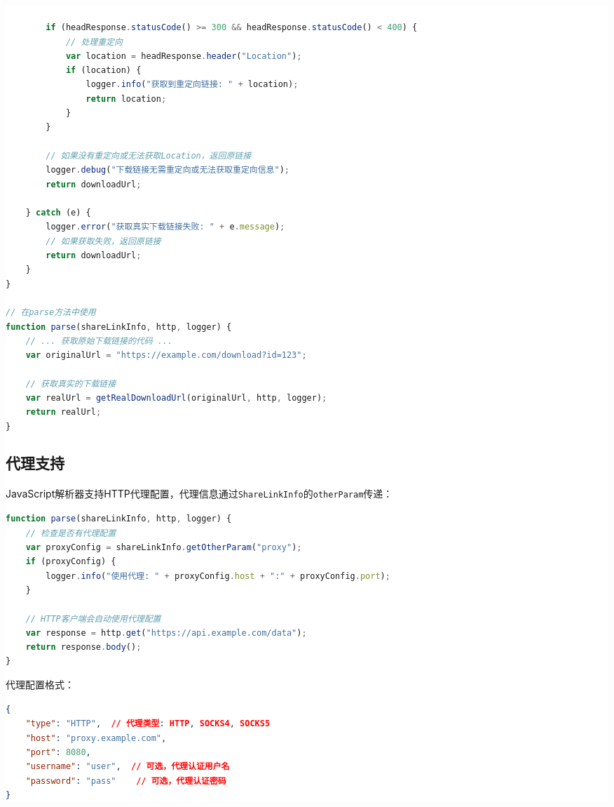 ```javascript
        
        if (headResponse.statusCode() >= 300 && headResponse.statusCode() < 400) {
            // 处理重定向
            var location = headResponse.header("Location");
            if (location) {
                logger.info("获取到重定向链接: " + location);
                return location;
            }
        }
        
        // 如果没有重定向或无法获取Location，返回原链接
        logger.debug("下载链接无需重定向或无法获取重定向信息");
        return downloadUrl;
        
    } catch (e) {
        logger.error("获取真实下载链接失败: " + e.message);
        // 如果获取失败，返回原链接
        return downloadUrl;
    }
}

// 在parse方法中使用
function parse(shareLinkInfo, http, logger) {
    // ... 获取原始下载链接的代码 ...
    var originalUrl = "https://example.com/download?id=123";
    
    // 获取真实的下载链接
    var realUrl = getRealDownloadUrl(originalUrl, http, logger);
    return realUrl;
}
```

## 代理支持

JavaScript解析器支持HTTP代理配置，代理信息通过`ShareLinkInfo`的`otherParam`传递：

```javascript
function parse(shareLinkInfo, http, logger) {
    // 检查是否有代理配置
    var proxyConfig = shareLinkInfo.getOtherParam("proxy");
    if (proxyConfig) {
        logger.info("使用代理: " + proxyConfig.host + ":" + proxyConfig.port);
    }
    
    // HTTP客户端会自动使用代理配置
    var response = http.get("https://api.example.com/data");
    return response.body();
}
```

代理配置格式：
```json
{
    "type": "HTTP",  // 代理类型: HTTP, SOCKS4, SOCKS5
    "host": "proxy.example.com",
    "port": 8080,
    "username": "user",  // 可选，代理认证用户名
    "password": "pass"    // 可选，代理认证密码
}
```
